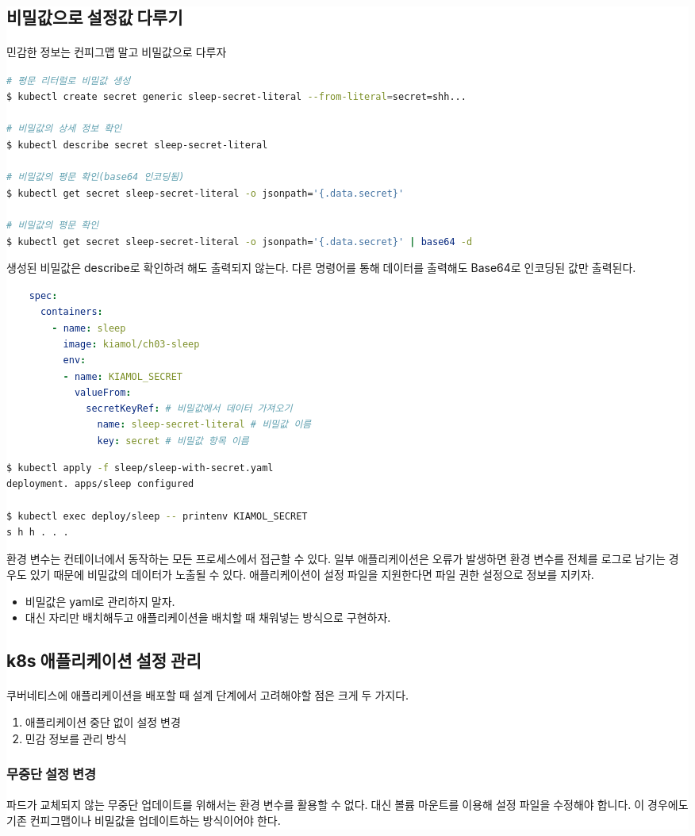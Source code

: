 ## 비밀값으로 설정값 다루기
민감한 정보는 컨피그맵 말고 비밀값으로 다루자
```bash
# 평문 리터럴로 비밀값 생성
$ kubectl create secret generic sleep-secret-literal --from-literal=secret=shh...

# 비밀값의 상세 정보 확인
$ kubectl describe secret sleep-secret-literal

# 비밀값의 평문 확인(base64 인코딩됨)
$ kubectl get secret sleep-secret-literal -o jsonpath='{.data.secret}'

# 비밀값의 평문 확인
$ kubectl get secret sleep-secret-literal -o jsonpath='{.data.secret}' | base64 -d
```
생성된 비밀값은 describe로 확인하려 해도 출력되지 않는다.
다른 명령어를 통해 데이터를 출력해도 Base64로 인코딩된 값만 출력된다.
```yaml
    spec:
      containers:
        - name: sleep
          image: kiamol/ch03-sleep
          env:
          - name: KIAMOL_SECRET
            valueFrom:
              secretKeyRef: # 비밀값에서 데이터 가져오기
                name: sleep-secret-literal # 비밀값 이름
                key: secret # 비밀값 항목 이름
```
```bash
$ kubectl apply -f sleep/sleep-with-secret.yaml
deployment. apps/sleep configured

$ kubectl exec deploy/sleep -- printenv KIAMOL_SECRET
s h h . . .
```
환경 변수는 컨테이너에서 동작하는 모든 프로세스에서 접근할 수 있다.
일부 애플리케이션은 오류가 발생하면 환경 변수를 전체를 로그로 남기는 경우도 있기 때문에 비밀값의 데이터가 노출될 수 있다. 애플리케이션이 설정 파일을 지원한다면 파일 권한 설정으로 정보를 지키자.
* 비밀값은 yaml로 관리하지 말자.
* 대신 자리만 배치해두고 애플리케이션을 배치할 때 채워넣는 방식으로 구현하자.

## k8s 애플리케이션 설정 관리
쿠버네티스에 애플리케이션을 배포할 때 설계 단계에서 고려해야할 점은 크게 두 가지다.

1. 애플리케이션 중단 없이 설정 변경
2. 민감 정보를 관리 방식
### 무중단 설정 변경
파드가 교체되지 않는 무중단 업데이트를 위해서는 환경 변수를 활용할 수 없다.
대신 볼륨 마운트를 이용해 설정 파일을 수정해야 합니다.
이 경우에도 기존 컨피그맵이나 비밀값을 업데이트하는 방식이어야 한다.
